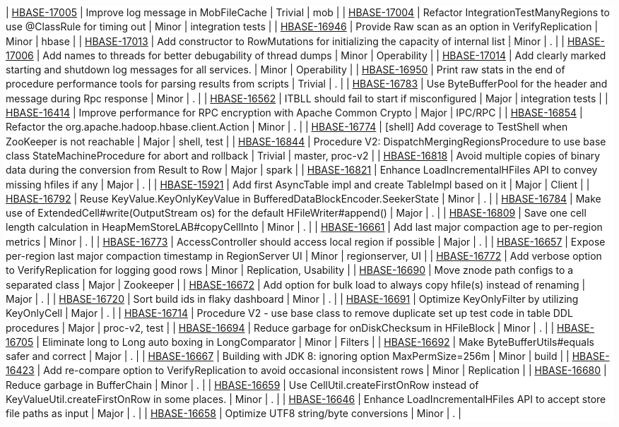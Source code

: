 | [HBASE-17005](https://issues.apache.org/jira/browse/HBASE-17005) | Improve log message in MobFileCache |  Trivial | mob |
| [HBASE-17004](https://issues.apache.org/jira/browse/HBASE-17004) | Refactor IntegrationTestManyRegions to use @ClassRule for timing out |  Minor | integration tests |
| [HBASE-16946](https://issues.apache.org/jira/browse/HBASE-16946) | Provide Raw scan as an option in VerifyReplication |  Minor | hbase |
| [HBASE-17013](https://issues.apache.org/jira/browse/HBASE-17013) | Add constructor to RowMutations for initializing the capacity of internal list |  Minor | . |
| [HBASE-17006](https://issues.apache.org/jira/browse/HBASE-17006) | Add names to threads for better debugability of thread dumps |  Minor | Operability |
| [HBASE-17014](https://issues.apache.org/jira/browse/HBASE-17014) | Add clearly marked starting and shutdown log messages for all services. |  Minor | Operability |
| [HBASE-16950](https://issues.apache.org/jira/browse/HBASE-16950) | Print raw stats in the end of procedure performance tools for parsing results from scripts |  Trivial | . |
| [HBASE-16783](https://issues.apache.org/jira/browse/HBASE-16783) | Use ByteBufferPool for the header and message during Rpc response |  Minor | . |
| [HBASE-16562](https://issues.apache.org/jira/browse/HBASE-16562) | ITBLL should fail to start if misconfigured |  Major | integration tests |
| [HBASE-16414](https://issues.apache.org/jira/browse/HBASE-16414) | Improve performance for RPC encryption with Apache Common Crypto |  Major | IPC/RPC |
| [HBASE-16854](https://issues.apache.org/jira/browse/HBASE-16854) | Refactor the org.apache.hadoop.hbase.client.Action |  Minor | . |
| [HBASE-16774](https://issues.apache.org/jira/browse/HBASE-16774) | [shell] Add coverage to TestShell when ZooKeeper is not reachable |  Major | shell, test |
| [HBASE-16844](https://issues.apache.org/jira/browse/HBASE-16844) |  Procedure V2: DispatchMergingRegionsProcedure to use base class StateMachineProcedure for abort and rollback |  Trivial | master, proc-v2 |
| [HBASE-16818](https://issues.apache.org/jira/browse/HBASE-16818) | Avoid multiple copies of binary data during the conversion from Result to Row |  Major | spark |
| [HBASE-16821](https://issues.apache.org/jira/browse/HBASE-16821) | Enhance LoadIncrementalHFiles API to convey missing hfiles if any |  Major | . |
| [HBASE-15921](https://issues.apache.org/jira/browse/HBASE-15921) | Add first AsyncTable impl and create TableImpl based on it |  Major | Client |
| [HBASE-16792](https://issues.apache.org/jira/browse/HBASE-16792) | Reuse KeyValue.KeyOnlyKeyValue in BufferedDataBlockEncoder.SeekerState |  Minor | . |
| [HBASE-16784](https://issues.apache.org/jira/browse/HBASE-16784) | Make use of ExtendedCell#write(OutputStream os) for the default HFileWriter#append() |  Major | . |
| [HBASE-16809](https://issues.apache.org/jira/browse/HBASE-16809) | Save one cell length calculation in HeapMemStoreLAB#copyCellInto |  Minor | . |
| [HBASE-16661](https://issues.apache.org/jira/browse/HBASE-16661) | Add last major compaction age to per-region metrics |  Minor | . |
| [HBASE-16773](https://issues.apache.org/jira/browse/HBASE-16773) | AccessController should access local region if possible |  Major | . |
| [HBASE-16657](https://issues.apache.org/jira/browse/HBASE-16657) | Expose per-region last major compaction timestamp in RegionServer UI |  Minor | regionserver, UI |
| [HBASE-16772](https://issues.apache.org/jira/browse/HBASE-16772) | Add verbose option to VerifyReplication for logging good rows |  Minor | Replication, Usability |
| [HBASE-16690](https://issues.apache.org/jira/browse/HBASE-16690) | Move znode path configs to a separated class |  Major | Zookeeper |
| [HBASE-16672](https://issues.apache.org/jira/browse/HBASE-16672) | Add option for bulk load to always copy hfile(s) instead of renaming |  Major | . |
| [HBASE-16720](https://issues.apache.org/jira/browse/HBASE-16720) | Sort build ids in flaky dashboard |  Minor | . |
| [HBASE-16691](https://issues.apache.org/jira/browse/HBASE-16691) | Optimize KeyOnlyFilter by utilizing KeyOnlyCell |  Major | . |
| [HBASE-16714](https://issues.apache.org/jira/browse/HBASE-16714) | Procedure V2 - use base class to remove duplicate set up test code in table DDL procedures |  Major | proc-v2, test |
| [HBASE-16694](https://issues.apache.org/jira/browse/HBASE-16694) | Reduce garbage for onDiskChecksum in HFileBlock |  Minor | . |
| [HBASE-16705](https://issues.apache.org/jira/browse/HBASE-16705) | Eliminate long to Long auto boxing in LongComparator |  Minor | Filters |
| [HBASE-16692](https://issues.apache.org/jira/browse/HBASE-16692) | Make ByteBufferUtils#equals safer and correct |  Major | . |
| [HBASE-16667](https://issues.apache.org/jira/browse/HBASE-16667) | Building with JDK 8: ignoring option MaxPermSize=256m |  Minor | build |
| [HBASE-16423](https://issues.apache.org/jira/browse/HBASE-16423) | Add re-compare option to VerifyReplication to avoid occasional inconsistent rows |  Minor | Replication |
| [HBASE-16680](https://issues.apache.org/jira/browse/HBASE-16680) | Reduce garbage in BufferChain |  Minor | . |
| [HBASE-16659](https://issues.apache.org/jira/browse/HBASE-16659) | Use CellUtil.createFirstOnRow instead of KeyValueUtil.createFirstOnRow in some places. |  Minor | . |
| [HBASE-16646](https://issues.apache.org/jira/browse/HBASE-16646) | Enhance LoadIncrementalHFiles API to accept store file paths as input |  Major | . |
| [HBASE-16658](https://issues.apache.org/jira/browse/HBASE-16658) | Optimize UTF8 string/byte conversions |  Minor | . |